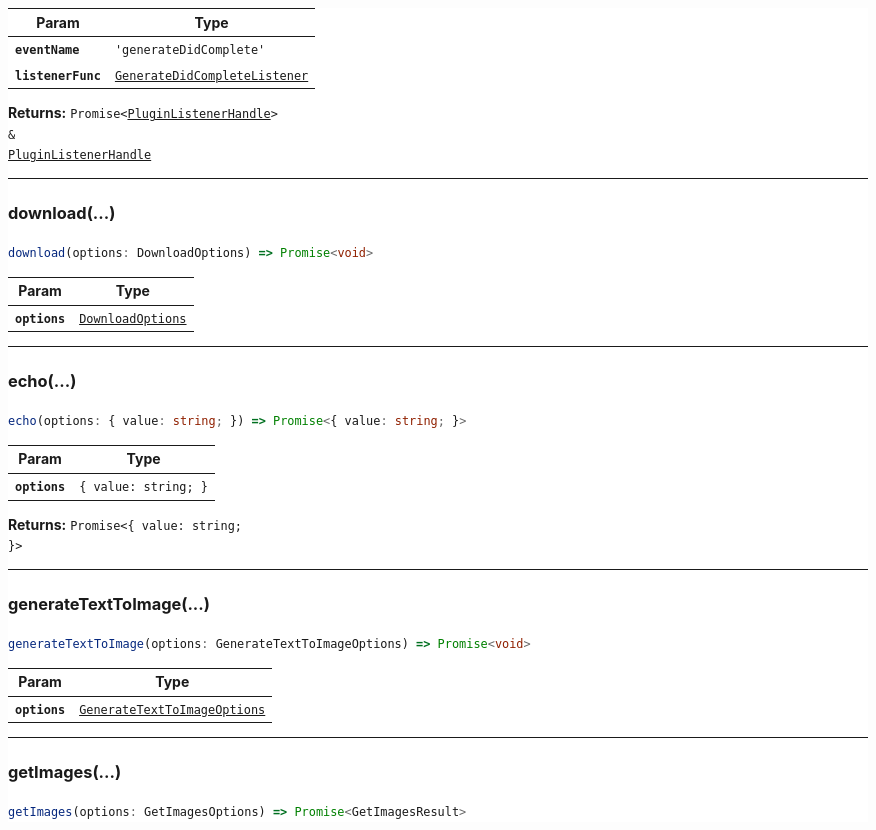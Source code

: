 | Param              | Type                                                                                |
| ------------------ | ----------------------------------------------------------------------------------- |
| **`eventName`**    | <code>'generateDidComplete'</code>                                                  |
| **`listenerFunc`** | <code><a href="#generatedidcompletelistener">GenerateDidCompleteListener</a></code> |

**Returns:** <code>Promise&lt;<a href="#pluginlistenerhandle">PluginListenerHandle</a>&gt; & <a href="#pluginlistenerhandle">PluginListenerHandle</a></code>

---

### download(...)

```typescript
download(options: DownloadOptions) => Promise<void>
```

| Param         | Type                                                        |
| ------------- | ----------------------------------------------------------- |
| **`options`** | <code><a href="#downloadoptions">DownloadOptions</a></code> |

---

### echo(...)

```typescript
echo(options: { value: string; }) => Promise<{ value: string; }>
```

| Param         | Type                            |
| ------------- | ------------------------------- |
| **`options`** | <code>{ value: string; }</code> |

**Returns:** <code>Promise&lt;{ value: string; }&gt;</code>

---

### generateTextToImage(...)

```typescript
generateTextToImage(options: GenerateTextToImageOptions) => Promise<void>
```

| Param         | Type                                                                              |
| ------------- | --------------------------------------------------------------------------------- |
| **`options`** | <code><a href="#generatetexttoimageoptions">GenerateTextToImageOptions</a></code> |

---

### getImages(...)

```typescript
getImages(options: GetImagesOptions) => Promise<GetImagesResult>
```
